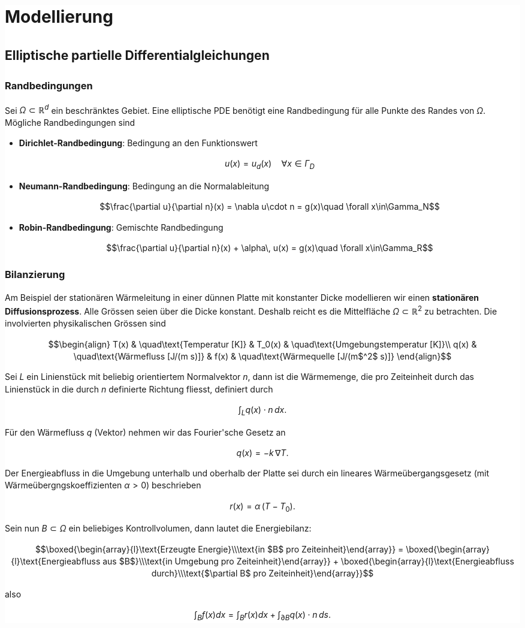# Modellierung

## Elliptische partielle Differentialgleichungen

### Randbedingungen

Sei $\Omega \subset \mathbb{R}^d$ ein beschränktes Gebiet. Eine elliptische PDE benötigt eine Randbedingung für alle Punkte des Randes von $\Omega$. Mögliche Randbedingungen sind

* **Dirichlet-Randbedingung**: Bedingung an den Funktionswert

  $$u(x) = u_d(x)\quad \forall x\in\Gamma_D$$

* **Neumann-Randbedingung**: Bedingung an die Normalableitung

  $$\frac{\partial u}{\partial n}(x) = \nabla u\cdot n = g(x)\quad \forall x\in\Gamma_N$$

* **Robin-Randbedingung**: Gemischte Randbedingung

  $$\frac{\partial u}{\partial n}(x) + \alpha\, u(x) = g(x)\quad \forall x\in\Gamma_R$$

### Bilanzierung

Am Beispiel der stationären Wärmeleitung in einer dünnen Platte mit konstanter Dicke modellieren wir einen **stationären Diffusionsprozess**. Alle Grössen seien über die Dicke konstant. Deshalb reicht es die Mittelfläche $\Omega \subset \mathbb{R}^2$ zu betrachten. Die involvierten physikalischen Grössen sind

$$\begin{align}
T(x) & \quad\text{Temperatur [K]} & T_0(x) & \quad\text{Umgebungstemperatur [K]}\\
q(x) & \quad\text{Wärmefluss [J/(m s)]} & 
f(x) & \quad\text{Wärmequelle [J/(m$^2$ s)]}
\end{align}$$

Sei $L$ ein Linienstück mit beliebig orientiertem Normalvektor $n$, dann ist die Wärmemenge, die pro Zeiteinheit durch das Linienstück in die durch $n$ definierte Richtung fliesst, definiert durch

$$\int_L q(x)\cdot n\, dx.$$

Für den Wärmefluss $q$ (Vektor) nehmen wir das Fourier'sche Gesetz an

$$q(x) = -k\, \nabla T.$$

Der Energieabfluss in die Umgebung unterhalb und oberhalb der Platte sei durch ein lineares Wärmeübergangsgesetz (mit Wärmeübergngskoeffizienten $\alpha > 0$) beschrieben

$$r(x) = \alpha\, (T-T_0).$$

Sein nun $B \subset \Omega$ ein beliebiges Kontrollvolumen, dann lautet die Energiebilanz:

$$\boxed{\begin{array}{l}\text{Erzeugte Energie}\\\text{in $B$ pro Zeiteinheit}\end{array}} = \boxed{\begin{array}{l}\text{Energieabfluss aus $B$}\\\text{in Umgebung pro Zeiteinheit}\end{array}} + \boxed{\begin{array}{l}\text{Energieabfluss durch}\\\text{$\partial B$ pro Zeiteinheit}\end{array}}$$

also

$$\int_B f(x) dx = \int_B r(x) dx + \int_{\partial B} q(x)\cdot n\, ds.$$
